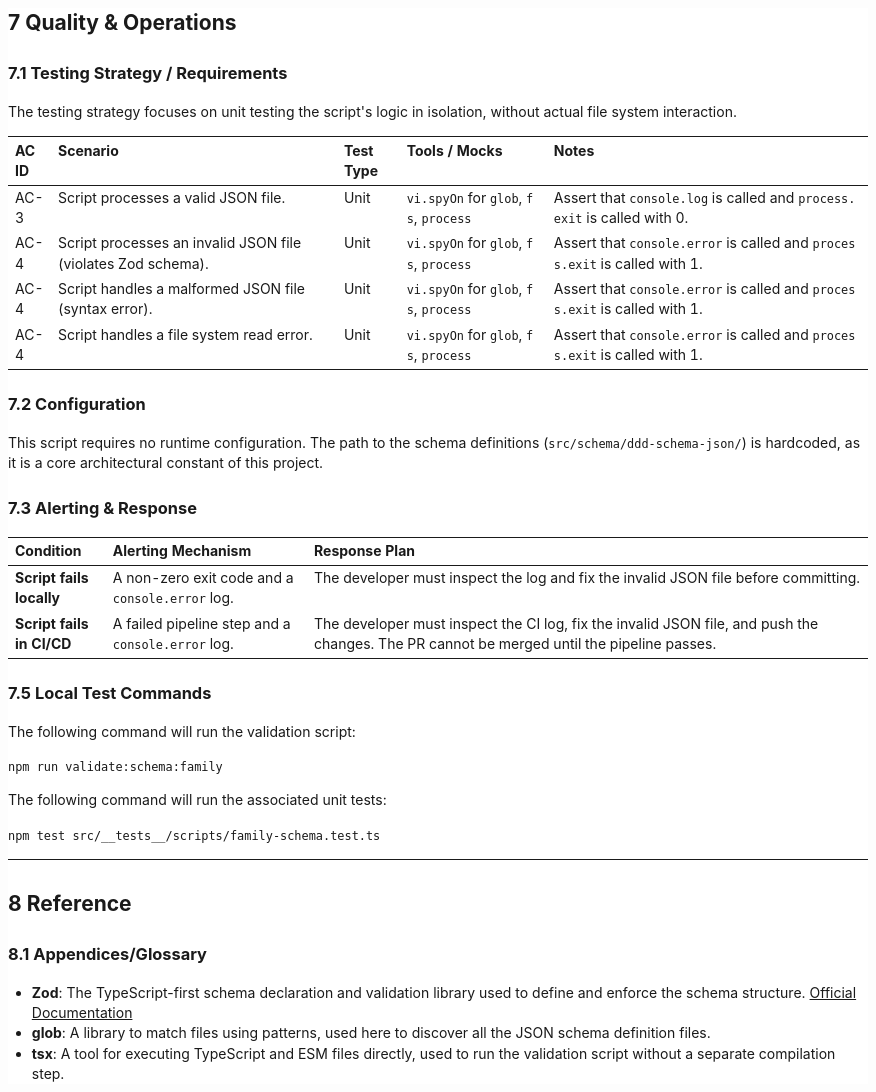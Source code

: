 ## 7 Quality & Operations

### 7.1 Testing Strategy / Requirements

The testing strategy focuses on unit testing the script's logic in isolation, without actual file system interaction.

| AC ID | Scenario                                                     | Test Type | Tools / Mocks                          | Notes                                                                      |
| :---- | :----------------------------------------------------------- | :-------- | :------------------------------------- | :------------------------------------------------------------------------- |
| AC-3  | Script processes a valid JSON file.                          | Unit      | `vi.spyOn` for `glob`, `fs`, `process` | Assert that `console.log` is called and `process.exit` is called with 0.   |
| AC-4  | Script processes an invalid JSON file (violates Zod schema). | Unit      | `vi.spyOn` for `glob`, `fs`, `process` | Assert that `console.error` is called and `process.exit` is called with 1. |
| AC-4  | Script handles a malformed JSON file (syntax error).         | Unit      | `vi.spyOn` for `glob`, `fs`, `process` | Assert that `console.error` is called and `process.exit` is called with 1. |
| AC-4  | Script handles a file system read error.                     | Unit      | `vi.spyOn` for `glob`, `fs`, `process` | Assert that `console.error` is called and `process.exit` is called with 1. |

### 7.2 Configuration

This script requires no runtime configuration. The path to the schema definitions (`src/schema/ddd-schema-json/`) is hardcoded, as it is a core architectural constant of this project.

### 7.3 Alerting & Response

| Condition                 | Alerting Mechanism                                | Response Plan                                                                                                                              |
| :------------------------ | :------------------------------------------------ | :----------------------------------------------------------------------------------------------------------------------------------------- |
| **Script fails locally**  | A non-zero exit code and a `console.error` log.   | The developer must inspect the log and fix the invalid JSON file before committing.                                                        |
| **Script fails in CI/CD** | A failed pipeline step and a `console.error` log. | The developer must inspect the CI log, fix the invalid JSON file, and push the changes. The PR cannot be merged until the pipeline passes. |

### 7.5 Local Test Commands

The following command will run the validation script:

```bash
npm run validate:schema:family
```

The following command will run the associated unit tests:

```bash
npm test src/__tests__/scripts/family-schema.test.ts
```

---

## 8 Reference

### 8.1 Appendices/Glossary

- **Zod**: The TypeScript-first schema declaration and validation library used to define and enforce the schema structure. [Official Documentation](https://zod.dev/)
- **glob**: A library to match files using patterns, used here to discover all the JSON schema definition files.
- **tsx**: A tool for executing TypeScript and ESM files directly, used to run the validation script without a separate compilation step.
